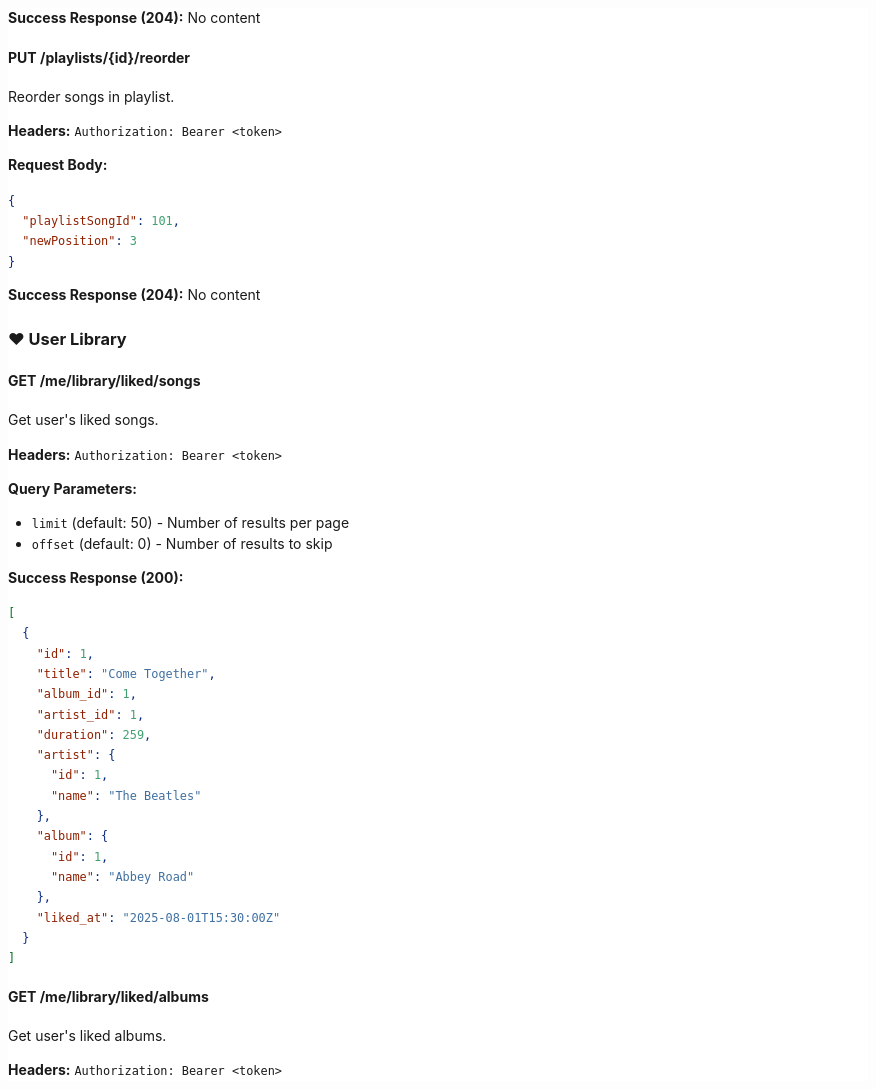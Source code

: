 **Success Response (204):** No content

#### PUT /playlists/{id}/reorder
Reorder songs in playlist.

**Headers:** `Authorization: Bearer <token>`

**Request Body:**
```json
{
  "playlistSongId": 101,
  "newPosition": 3
}
```

**Success Response (204):** No content

### ❤️ User Library

#### GET /me/library/liked/songs
Get user's liked songs.

**Headers:** `Authorization: Bearer <token>`

**Query Parameters:**
- `limit` (default: 50) - Number of results per page
- `offset` (default: 0) - Number of results to skip

**Success Response (200):**
```json
[
  {
    "id": 1,
    "title": "Come Together",
    "album_id": 1,
    "artist_id": 1,
    "duration": 259,
    "artist": {
      "id": 1,
      "name": "The Beatles"
    },
    "album": {
      "id": 1,
      "name": "Abbey Road"
    },
    "liked_at": "2025-08-01T15:30:00Z"
  }
]
```

#### GET /me/library/liked/albums
Get user's liked albums.

**Headers:** `Authorization: Bearer <token>`
